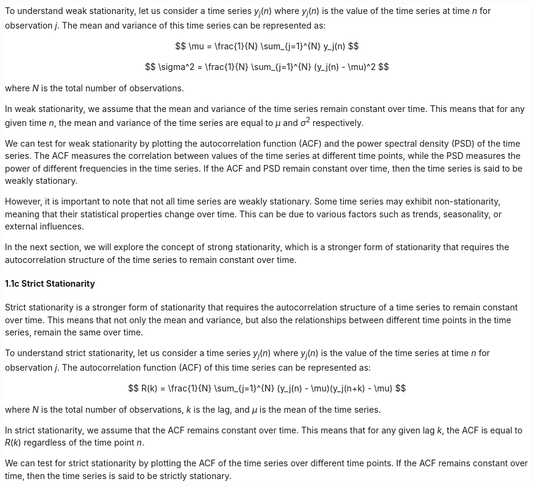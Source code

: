 To understand weak stationarity, let us consider a time series $y_j(n)$ where $y_j(n)$ is the value of the time series at time $n$ for observation $j$. The mean and variance of this time series can be represented as:

$$
\mu = \frac{1}{N} \sum_{j=1}^{N} y_j(n)
$$

$$
\sigma^2 = \frac{1}{N} \sum_{j=1}^{N} (y_j(n) - \mu)^2
$$

where $N$ is the total number of observations.

In weak stationarity, we assume that the mean and variance of the time series remain constant over time. This means that for any given time $n$, the mean and variance of the time series are equal to $\mu$ and $\sigma^2$ respectively.

We can test for weak stationarity by plotting the autocorrelation function (ACF) and the power spectral density (PSD) of the time series. The ACF measures the correlation between values of the time series at different time points, while the PSD measures the power of different frequencies in the time series. If the ACF and PSD remain constant over time, then the time series is said to be weakly stationary.

However, it is important to note that not all time series are weakly stationary. Some time series may exhibit non-stationarity, meaning that their statistical properties change over time. This can be due to various factors such as trends, seasonality, or external influences.

In the next section, we will explore the concept of strong stationarity, which is a stronger form of stationarity that requires the autocorrelation structure of the time series to remain constant over time.





#### 1.1c Strict Stationarity

Strict stationarity is a stronger form of stationarity that requires the autocorrelation structure of a time series to remain constant over time. This means that not only the mean and variance, but also the relationships between different time points in the time series, remain the same over time.

To understand strict stationarity, let us consider a time series $y_j(n)$ where $y_j(n)$ is the value of the time series at time $n$ for observation $j$. The autocorrelation function (ACF) of this time series can be represented as:

$$
R(k) = \frac{1}{N} \sum_{j=1}^{N} (y_j(n) - \mu)(y_j(n+k) - \mu)
$$

where $N$ is the total number of observations, $k$ is the lag, and $\mu$ is the mean of the time series.

In strict stationarity, we assume that the ACF remains constant over time. This means that for any given lag $k$, the ACF is equal to $R(k)$ regardless of the time point $n$.

We can test for strict stationarity by plotting the ACF of the time series over different time points. If the ACF remains constant over time, then the time series is said to be strictly stationary.
